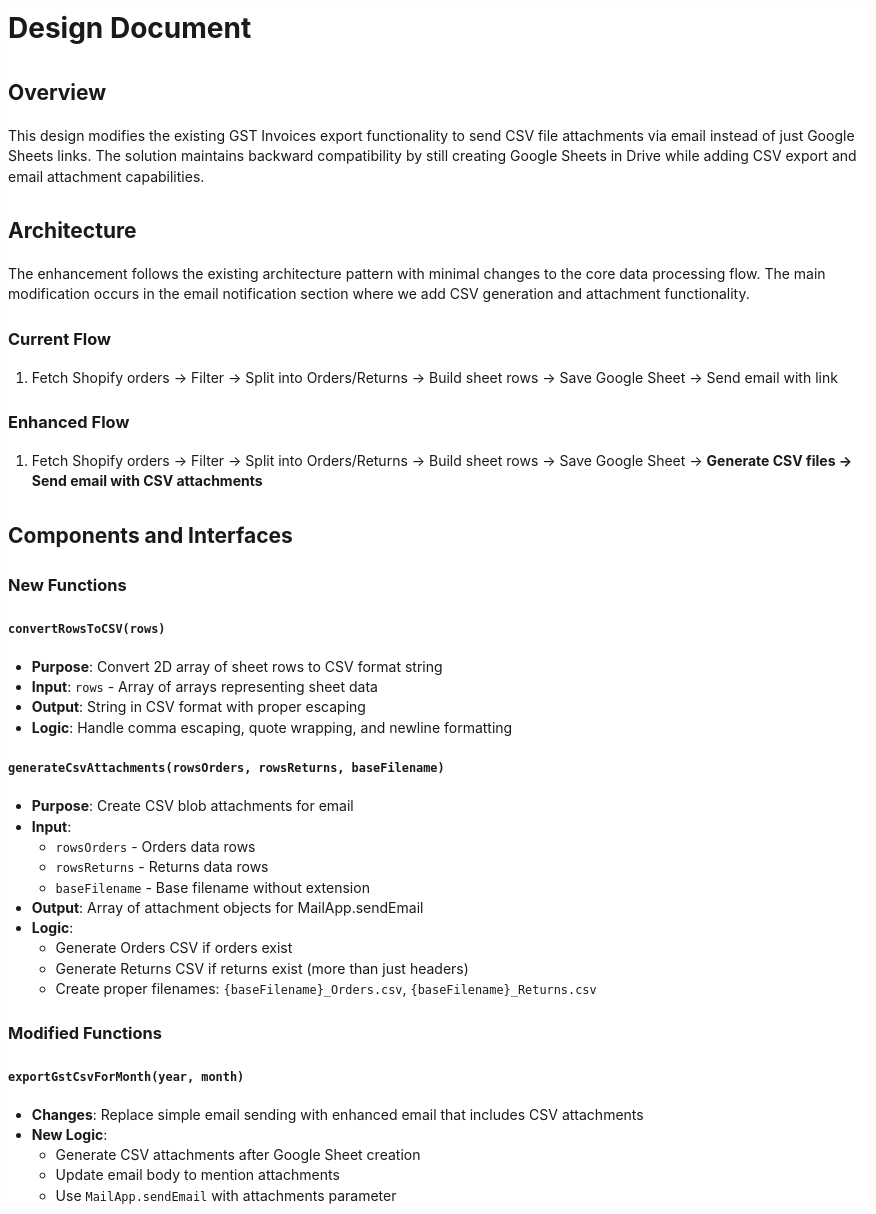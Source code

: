 # Design Document

## Overview

This design modifies the existing GST Invoices export functionality to send CSV file attachments via email instead of just Google Sheets links. The solution maintains backward compatibility by still creating Google Sheets in Drive while adding CSV export and email attachment capabilities.

## Architecture

The enhancement follows the existing architecture pattern with minimal changes to the core data processing flow. The main modification occurs in the email notification section where we add CSV generation and attachment functionality.

### Current Flow
1. Fetch Shopify orders → Filter → Split into Orders/Returns → Build sheet rows → Save Google Sheet → Send email with link

### Enhanced Flow  
1. Fetch Shopify orders → Filter → Split into Orders/Returns → Build sheet rows → Save Google Sheet → **Generate CSV files → Send email with CSV attachments**

## Components and Interfaces

### New Functions

#### `convertRowsToCSV(rows)`
- **Purpose**: Convert 2D array of sheet rows to CSV format string
- **Input**: `rows` - Array of arrays representing sheet data
- **Output**: String in CSV format with proper escaping
- **Logic**: Handle comma escaping, quote wrapping, and newline formatting

#### `generateCsvAttachments(rowsOrders, rowsReturns, baseFilename)`
- **Purpose**: Create CSV blob attachments for email
- **Input**: 
  - `rowsOrders` - Orders data rows
  - `rowsReturns` - Returns data rows  
  - `baseFilename` - Base filename without extension
- **Output**: Array of attachment objects for MailApp.sendEmail
- **Logic**: 
  - Generate Orders CSV if orders exist
  - Generate Returns CSV if returns exist (more than just headers)
  - Create proper filenames: `{baseFilename}_Orders.csv`, `{baseFilename}_Returns.csv`

### Modified Functions

#### `exportGstCsvForMonth(year, month)`
- **Changes**: Replace simple email sending with enhanced email that includes CSV attachments
- **New Logic**: 
  - Generate CSV attachments after Google Sheet creation
  - Update email body to mention attachments
  - Use `MailApp.sendEmail` with attachments parameter
